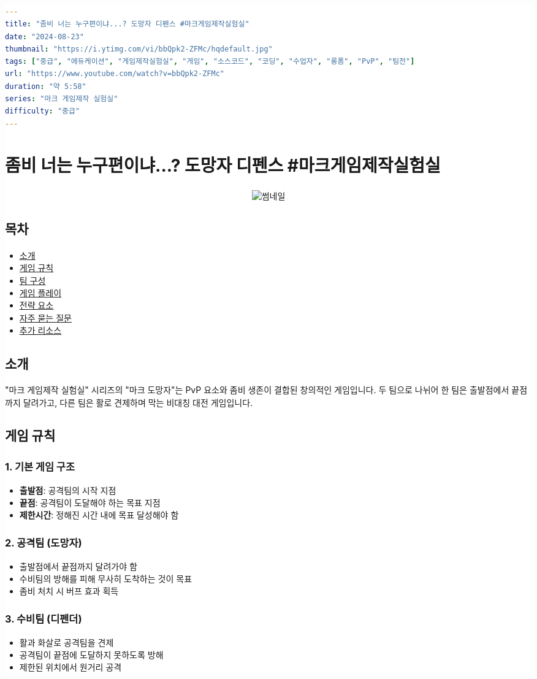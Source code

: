 ```yaml
---
title: "좀비 너는 누구편이냐...? 도망자 디펜스 #마크게임제작실험실"
date: "2024-08-23"
thumbnail: "https://i.ytimg.com/vi/bbQpk2-ZFMc/hqdefault.jpg"
tags: ["중급", "에듀케이션", "게임제작실험실", "게임", "소스코드", "코딩", "수업자", "롱폼", "PvP", "팀전"]
url: "https://www.youtube.com/watch?v=bbQpk2-ZFMc"
duration: "약 5:58"
series: "마크 게임제작 실험실"
difficulty: "중급"
---
```


# 좀비 너는 누구편이냐...? 도망자 디펜스 #마크게임제작실험실

<div align="center">
<img src="https://i.ytimg.com/vi/bbQpk2-ZFMc/hqdefault.jpg" alt="썸네일" width="600"/>
</div>

## 목차
- [소개](#소개)
- [게임 규칙](#게임-규칙)
- [팀 구성](#팀-구성)
- [게임 플레이](#게임-플레이)
- [전략 요소](#전략-요소)
- [자주 묻는 질문](#자주-묻는-질문)
- [추가 리소스](#추가-리소스)

## 소개

"마크 게임제작 실험실" 시리즈의 "마크 도망자"는 PvP 요소와 좀비 생존이 결합된 창의적인 게임입니다. 두 팀으로 나뉘어 한 팀은 출발점에서 끝점까지 달려가고, 다른 팀은 활로 견제하며 막는 비대칭 대전 게임입니다.

## 게임 규칙

### 1. 기본 게임 구조
- **출발점**: 공격팀의 시작 지점
- **끝점**: 공격팀이 도달해야 하는 목표 지점
- **제한시간**: 정해진 시간 내에 목표 달성해야 함

### 2. 공격팀 (도망자)
- 출발점에서 끝점까지 달려가야 함
- 수비팀의 방해를 피해 무사히 도착하는 것이 목표
- 좀비 처치 시 버프 효과 획득

### 3. 수비팀 (디펜더)
- 활과 화살로 공격팀을 견제
- 공격팀이 끝점에 도달하지 못하도록 방해
- 제한된 위치에서 원거리 공격
